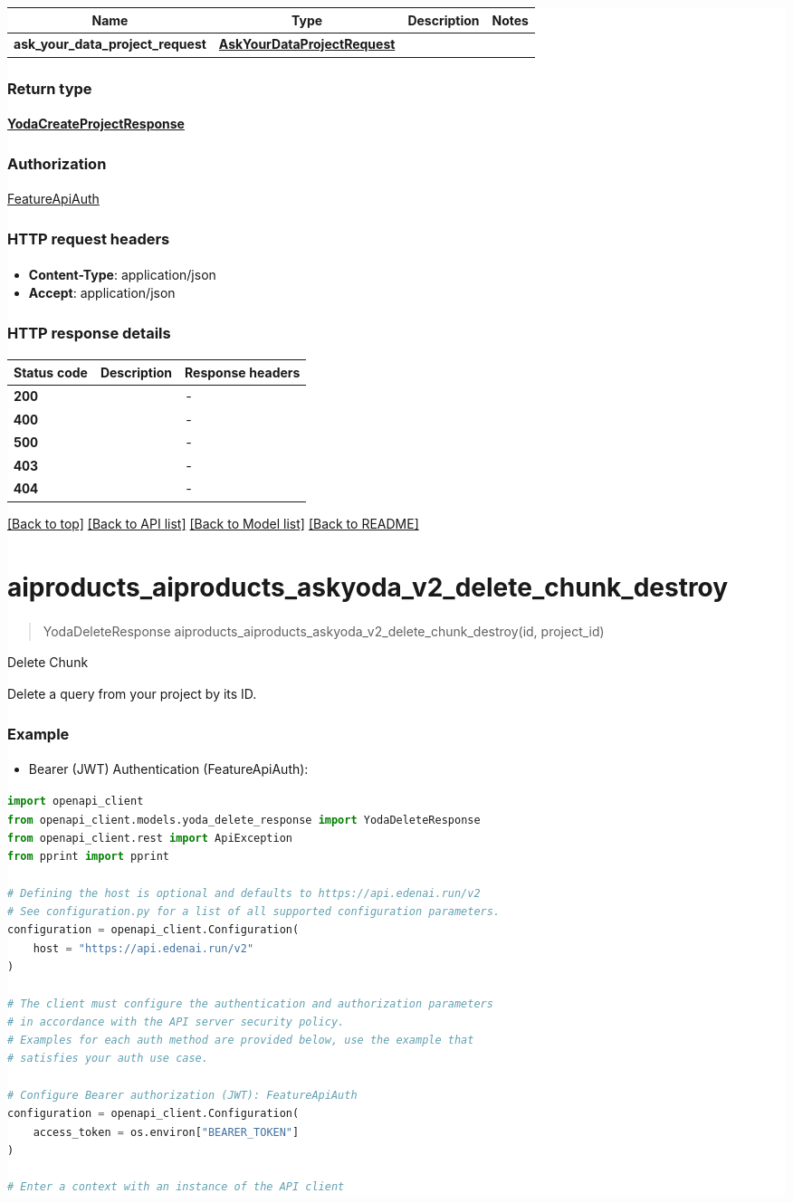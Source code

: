 Name | Type | Description  | Notes
------------- | ------------- | ------------- | -------------
 **ask_your_data_project_request** | [**AskYourDataProjectRequest**](AskYourDataProjectRequest.md)|  | 

### Return type

[**YodaCreateProjectResponse**](YodaCreateProjectResponse.md)

### Authorization

[FeatureApiAuth](../README.md#FeatureApiAuth)

### HTTP request headers

 - **Content-Type**: application/json
 - **Accept**: application/json

### HTTP response details

| Status code | Description | Response headers |
|-------------|-------------|------------------|
**200** |  |  -  |
**400** |  |  -  |
**500** |  |  -  |
**403** |  |  -  |
**404** |  |  -  |

[[Back to top]](#) [[Back to API list]](../README.md#documentation-for-api-endpoints) [[Back to Model list]](../README.md#documentation-for-models) [[Back to README]](../README.md)

# **aiproducts_aiproducts_askyoda_v2_delete_chunk_destroy**
> YodaDeleteResponse aiproducts_aiproducts_askyoda_v2_delete_chunk_destroy(id, project_id)

Delete Chunk

Delete a query from your project by its ID.

### Example

* Bearer (JWT) Authentication (FeatureApiAuth):

```python
import openapi_client
from openapi_client.models.yoda_delete_response import YodaDeleteResponse
from openapi_client.rest import ApiException
from pprint import pprint

# Defining the host is optional and defaults to https://api.edenai.run/v2
# See configuration.py for a list of all supported configuration parameters.
configuration = openapi_client.Configuration(
    host = "https://api.edenai.run/v2"
)

# The client must configure the authentication and authorization parameters
# in accordance with the API server security policy.
# Examples for each auth method are provided below, use the example that
# satisfies your auth use case.

# Configure Bearer authorization (JWT): FeatureApiAuth
configuration = openapi_client.Configuration(
    access_token = os.environ["BEARER_TOKEN"]
)

# Enter a context with an instance of the API client
```